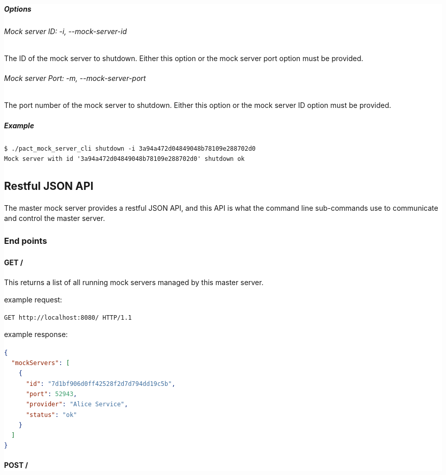 ##### Options

###### Mock server ID: -i, --mock-server-id <mock-server-id>

The ID of the mock server to shutdown. Either this option or the mock server port option must be provided.

###### Mock server Port: -m, --mock-server-port <mock-server-port>

The port number of the mock server to shutdown. Either this option or the mock server ID option must be provided.

##### Example

```console
$ ./pact_mock_server_cli shutdown -i 3a94a472d04849048b78109e288702d0
Mock server with id '3a94a472d04849048b78109e288702d0' shutdown ok
```

## Restful JSON API

The master mock server provides a restful JSON API, and this API is what the command line sub-commands use to
communicate and control the master server.

### End points

#### GET /

This returns a list of all running mock servers managed by this master server.

example request:

```
GET http://localhost:8080/ HTTP/1.1
```

example response:

```json
{
  "mockServers": [
    {
      "id": "7d1bf906d0ff42528f2d7d794dd19c5b",
      "port": 52943,
      "provider": "Alice Service",
      "status": "ok"
    }
  ]
}
```

#### POST /
